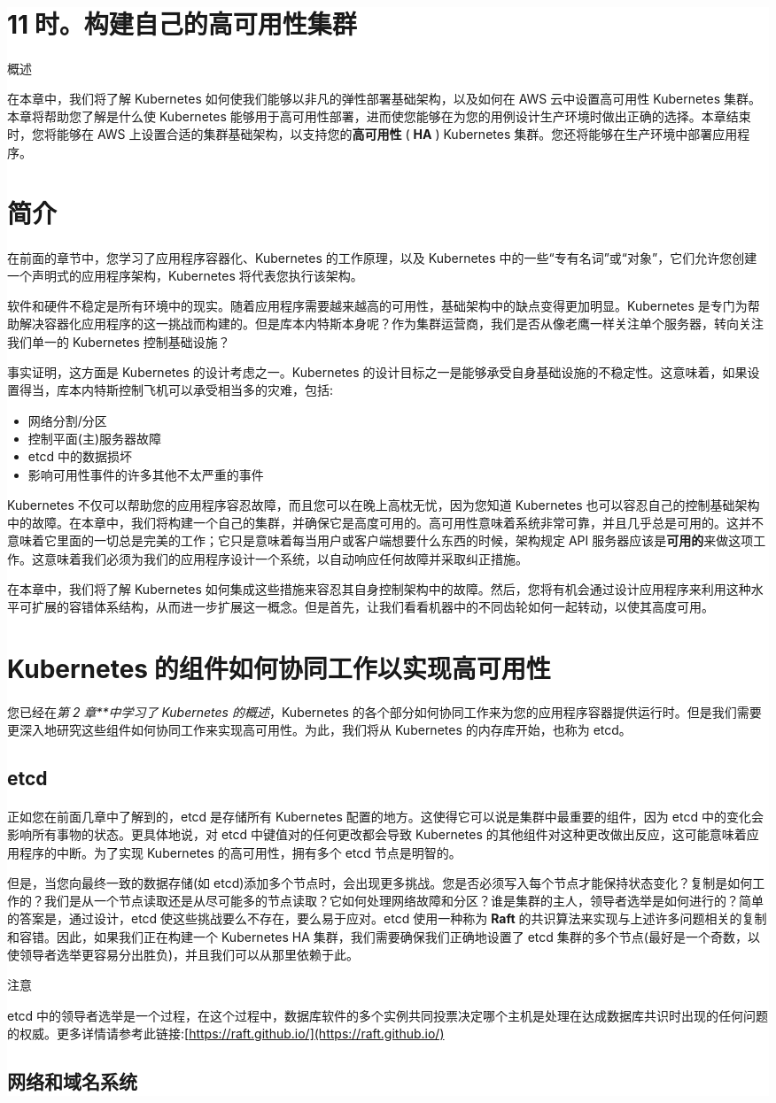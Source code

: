 # 11 时。构建自己的高可用性集群

概述

在本章中，我们将了解 Kubernetes 如何使我们能够以非凡的弹性部署基础架构，以及如何在 AWS 云中设置高可用性 Kubernetes 集群。本章将帮助您了解是什么使 Kubernetes 能够用于高可用性部署，进而使您能够在为您的用例设计生产环境时做出正确的选择。本章结束时，您将能够在 AWS 上设置合适的集群基础架构，以支持您的**高可用性** ( **HA** ) Kubernetes 集群。您还将能够在生产环境中部署应用程序。

# 简介

在前面的章节中，您学习了应用程序容器化、Kubernetes 的工作原理，以及 Kubernetes 中的一些“专有名词”或“对象”，它们允许您创建一个声明式的应用程序架构，Kubernetes 将代表您执行该架构。

软件和硬件不稳定是所有环境中的现实。随着应用程序需要越来越高的可用性，基础架构中的缺点变得更加明显。Kubernetes 是专门为帮助解决容器化应用程序的这一挑战而构建的。但是库本内特斯本身呢？作为集群运营商，我们是否从像老鹰一样关注单个服务器，转向关注我们单一的 Kubernetes 控制基础设施？

事实证明，这方面是 Kubernetes 的设计考虑之一。Kubernetes 的设计目标之一是能够承受自身基础设施的不稳定性。这意味着，如果设置得当，库本内特斯控制飞机可以承受相当多的灾难，包括:

*   网络分割/分区
*   控制平面(主)服务器故障
*   etcd 中的数据损坏
*   影响可用性事件的许多其他不太严重的事件

Kubernetes 不仅可以帮助您的应用程序容忍故障，而且您可以在晚上高枕无忧，因为您知道 Kubernetes 也可以容忍自己的控制基础架构中的故障。在本章中，我们将构建一个自己的集群，并确保它是高度可用的。高可用性意味着系统非常可靠，并且几乎总是可用的。这并不意味着它里面的一切总是完美的工作；它只是意味着每当用户或客户端想要什么东西的时候，架构规定 API 服务器应该是**可用的**来做这项工作。这意味着我们必须为我们的应用程序设计一个系统，以自动响应任何故障并采取纠正措施。

在本章中，我们将了解 Kubernetes 如何集成这些措施来容忍其自身控制架构中的故障。然后，您将有机会通过设计应用程序来利用这种水平可扩展的容错体系结构，从而进一步扩展这一概念。但是首先，让我们看看机器中的不同齿轮如何一起转动，以使其高度可用。

# Kubernetes 的组件如何协同工作以实现高可用性

您已经在*第 2 章**中学习了 Kubernetes 的概述*，Kubernetes 的各个部分如何协同工作来为您的应用程序容器提供运行时。但是我们需要更深入地研究这些组件如何协同工作来实现高可用性。为此，我们将从 Kubernetes 的内存库开始，也称为 etcd。

## etcd

正如您在前面几章中了解到的，etcd 是存储所有 Kubernetes 配置的地方。这使得它可以说是集群中最重要的组件，因为 etcd 中的变化会影响所有事物的状态。更具体地说，对 etcd 中键值对的任何更改都会导致 Kubernetes 的其他组件对这种更改做出反应，这可能意味着应用程序的中断。为了实现 Kubernetes 的高可用性，拥有多个 etcd 节点是明智的。

但是，当您向最终一致的数据存储(如 etcd)添加多个节点时，会出现更多挑战。您是否必须写入每个节点才能保持状态变化？复制是如何工作的？我们是从一个节点读取还是从尽可能多的节点读取？它如何处理网络故障和分区？谁是集群的主人，领导者选举是如何进行的？简单的答案是，通过设计，etcd 使这些挑战要么不存在，要么易于应对。etcd 使用一种称为 **Raft** 的共识算法来实现与上述许多问题相关的复制和容错。因此，如果我们正在构建一个 Kubernetes HA 集群，我们需要确保我们正确地设置了 etcd 集群的多个节点(最好是一个奇数，以使领导者选举更容易分出胜负)，并且我们可以从那里依赖于此。

注意

etcd 中的领导者选举是一个过程，在这个过程中，数据库软件的多个实例共同投票决定哪个主机是处理在达成数据库共识时出现的任何问题的权威。更多详情请参考此链接:[https://raft.github.io/](https://raft.github.io/)

## 网络和域名系统
